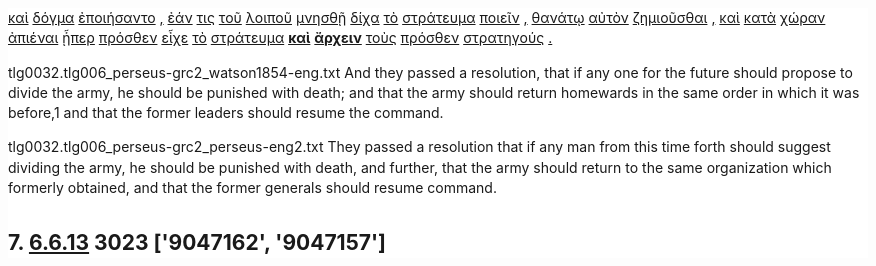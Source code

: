 [καὶ](https://atlas-test.fly.dev/morphology/lemmas/?lang=grc&q=καί "καί b-------- and, also") [δόγμα](https://atlas-test.fly.dev/morphology/lemmas/?lang=grc&q=δόγμα "δόγμα n-s---na- that which seems to one, an opinion, dogma") [ἐποιήσαντο](https://atlas-test.fly.dev/morphology/lemmas/?lang=grc&q=ποιέω "ποιέω v3paim--- to make, to do") [,](https://atlas-test.fly.dev/morphology/lemmas/?lang=grc&q=, ", u-------- NoDef") [ἐάν](https://atlas-test.fly.dev/morphology/lemmas/?lang=grc&q=ἐάν "ἐάν c-------- if") [τις](https://atlas-test.fly.dev/morphology/lemmas/?lang=grc&q=τις "τις a-s---cn- any one, any thing, some one, some thing") [τοῦ](https://atlas-test.fly.dev/morphology/lemmas/?lang=grc&q=ὁ "ὁ l-s---ng- the") [λοιποῦ](https://atlas-test.fly.dev/morphology/lemmas/?lang=grc&q=λοιπός "λοιπός a-s---ng- remaining, the rest") [μνησθῇ](https://atlas-test.fly.dev/morphology/lemmas/?lang=grc&q=μιμνῄσκω "μιμνῄσκω v3sasp--- NoDef") [δίχα](https://atlas-test.fly.dev/morphology/lemmas/?lang=grc&q=δίχα "δίχα r-------- in two, asunder") [τὸ](https://atlas-test.fly.dev/morphology/lemmas/?lang=grc&q=ὁ "ὁ l-s---na- the") [στράτευμα](https://atlas-test.fly.dev/morphology/lemmas/?lang=grc&q=στράτευμα "στράτευμα n-s---na- an expedition, campaign") [ποιεῖν](https://atlas-test.fly.dev/morphology/lemmas/?lang=grc&q=ποιέω "ποιέω v--pna--- to make, to do") [,](https://atlas-test.fly.dev/morphology/lemmas/?lang=grc&q=, ", u-------- NoDef") [θανάτῳ](https://atlas-test.fly.dev/morphology/lemmas/?lang=grc&q=θάνατος "θάνατος n-s---md- death") [αὐτὸν](https://atlas-test.fly.dev/morphology/lemmas/?lang=grc&q=αὐτός "αὐτός a-s---ma- unemph. 3rd pers.pronoun; -self; [the] same") [ζημιοῦσθαι](https://atlas-test.fly.dev/morphology/lemmas/?lang=grc&q=ζημιόω "ζημιόω v--pne--- cause a loss, penalize; fine; punish") [,](https://atlas-test.fly.dev/morphology/lemmas/?lang=grc&q=, ", u-------- NoDef") [καὶ](https://atlas-test.fly.dev/morphology/lemmas/?lang=grc&q=καί "καί b-------- and, also") [κατὰ](https://atlas-test.fly.dev/morphology/lemmas/?lang=grc&q=κατά "κατά r-------- down, against with gen.; according to, throughout with acc.") [χώραν](https://atlas-test.fly.dev/morphology/lemmas/?lang=grc&q=χώρα "χώρα n-s---fa- land") [ἀπιέναι](https://atlas-test.fly.dev/morphology/lemmas/?lang=grc&q=ἀπέρχομαι "ἀπέρχομαι v--pna--- to go away, depart from") [ᾗπερ](https://atlas-test.fly.dev/morphology/lemmas/?lang=grc&q=ὅσπερ "ὅσπερ p-s---fd- the very man who, the very thing which") [πρόσθεν](https://atlas-test.fly.dev/morphology/lemmas/?lang=grc&q=πρόσθεν "πρόσθεν d-------- before") [εἶχε](https://atlas-test.fly.dev/morphology/lemmas/?lang=grc&q=ἔχω "ἔχω v3siia--- have, hold; be able; (+ adv.) be; (mid.) cling to, be next to (+ gen.)") [τὸ](https://atlas-test.fly.dev/morphology/lemmas/?lang=grc&q=ὁ "ὁ l-s---na- the") [στράτευμα](https://atlas-test.fly.dev/morphology/lemmas/?lang=grc&q=στράτευμα "στράτευμα n-s---na- an expedition, campaign") **[καὶ](https://atlas-test.fly.dev/morphology/lemmas/?lang=grc&q=καί "καί b-------- and, also")** **[ἄρχειν](https://atlas-test.fly.dev/morphology/lemmas/?lang=grc&q=ἄρχω "ἄρχω v--pna--- (to be first) to rule, to begin")** [τοὺς](https://atlas-test.fly.dev/morphology/lemmas/?lang=grc&q=ὁ "ὁ l-p---ma- the") [πρόσθεν](https://atlas-test.fly.dev/morphology/lemmas/?lang=grc&q=πρόσθεν "πρόσθεν d-------- before") [στρατηγούς](https://atlas-test.fly.dev/morphology/lemmas/?lang=grc&q=στρατηγός "στρατηγός n-p---ma- the leader") [.](https://atlas-test.fly.dev/morphology/lemmas/?lang=grc&q=. ". u-------- NoDef") 


tlg0032.tlg006_perseus-grc2_watson1854-eng.txt And they passed a resolution, that if any one for the future should  propose to divide the army, he should be punished with death; and that the army should return homewards in the same order in which it was before,1 and that the former leaders should resume the command. 

tlg0032.tlg006_perseus-grc2_perseus-eng2.txt They passed a resolution that if any man from this time forth should suggest dividing the army, he should be punished with death, and further, that the army should return to the same organization which formerly obtained, and that the former generals should resume command. 

## 7. [6.6.13](https://beyond-translation.perseus.org/reader/urn:cts:greekLit:tlg0032.tlg006.perseus-grc2:6.6.13?mode=syntax-trees) 3023 ['9047162', '9047157']